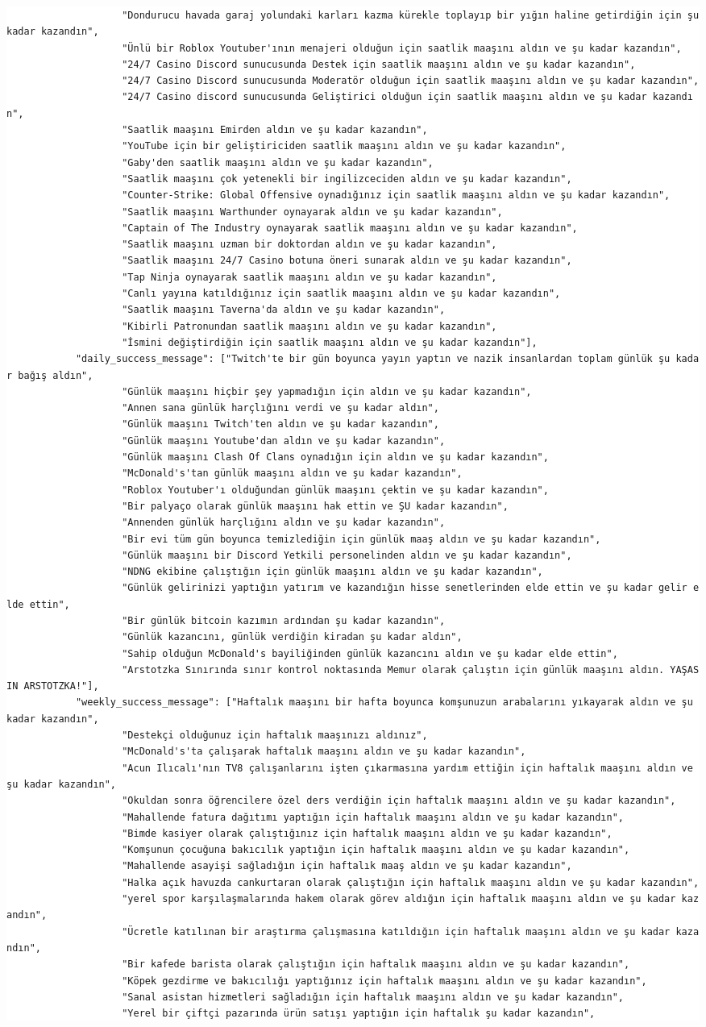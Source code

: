                         "Dondurucu havada garaj yolundaki karları kazma kürekle toplayıp bir yığın haline getirdiğin için şu kadar kazandın",
                        "Ünlü bir Roblox Youtuber'ının menajeri olduğun için saatlik maaşını aldın ve şu kadar kazandın",
                        "24/7 Casino Discord sunucusunda Destek için saatlik maaşını aldın ve şu kadar kazandın",
                        "24/7 Casino Discord sunucusunda Moderatör olduğun için saatlik maaşını aldın ve şu kadar kazandın",
                        "24/7 Casino discord sunucusunda Geliştirici olduğun için saatlik maaşını aldın ve şu kadar kazandın",
                        "Saatlik maaşını Emirden aldın ve şu kadar kazandın",
                        "YouTube için bir geliştiriciden saatlik maaşını aldın ve şu kadar kazandın",
                        "Gaby'den saatlik maaşını aldın ve şu kadar kazandın",
                        "Saatlik maaşını çok yetenekli bir ingilizceciden aldın ve şu kadar kazandın",
                        "Counter-Strike: Global Offensive oynadığınız için saatlik maaşını aldın ve şu kadar kazandın",
                        "Saatlik maaşını Warthunder oynayarak aldın ve şu kadar kazandın",
                        "Captain of The Industry oynayarak saatlik maaşını aldın ve şu kadar kazandın",
                        "Saatlik maaşını uzman bir doktordan aldın ve şu kadar kazandın",
                        "Saatlik maaşını 24/7 Casino botuna öneri sunarak aldın ve şu kadar kazandın",
                        "Tap Ninja oynayarak saatlik maaşını aldın ve şu kadar kazandın",
                        "Canlı yayına katıldığınız için saatlik maaşını aldın ve şu kadar kazandın",
                        "Saatlik maaşını Taverna'da aldın ve şu kadar kazandın",
                        "Kibirli Patronundan saatlik maaşını aldın ve şu kadar kazandın",
                        "İsmini değiştirdiğin için saatlik maaşını aldın ve şu kadar kazandın"],
                "daily_success_message": ["Twitch'te bir gün boyunca yayın yaptın ve nazik insanlardan toplam günlük şu kadar bağış aldın",
                        "Günlük maaşını hiçbir şey yapmadığın için aldın ve şu kadar kazandın",
                        "Annen sana günlük harçlığını verdi ve şu kadar aldın",
                        "Günlük maaşını Twitch'ten aldın ve şu kadar kazandın",
                        "Günlük maaşını Youtube'dan aldın ve şu kadar kazandın",
                        "Günlük maaşını Clash Of Clans oynadığın için aldın ve şu kadar kazandın",
                        "McDonald's'tan günlük maaşını aldın ve şu kadar kazandın",
                        "Roblox Youtuber'ı olduğundan günlük maaşını çektin ve şu kadar kazandın",
                        "Bir palyaço olarak günlük maaşını hak ettin ve ŞU kadar kazandın",
                        "Annenden günlük harçlığını aldın ve şu kadar kazandın",
                        "Bir evi tüm gün boyunca temizlediğin için günlük maaş aldın ve şu kadar kazandın",
                        "Günlük maaşını bir Discord Yetkili personelinden aldın ve şu kadar kazandın",
                        "NDNG ekibine çalıştığın için günlük maaşını aldın ve şu kadar kazandın",
                        "Günlük gelirinizi yaptığın yatırım ve kazandığın hisse senetlerinden elde ettin ve şu kadar gelir elde ettin",
                        "Bir günlük bitcoin kazımın ardından şu kadar kazandın",
                        "Günlük kazancını, günlük verdiğin kiradan şu kadar aldın",
                        "Sahip olduğun McDonald's bayiliğinden günlük kazancını aldın ve şu kadar elde ettin",
                        "Arstotzka Sınırında sınır kontrol noktasında Memur olarak çalıştın için günlük maaşını aldın. YAŞASIN ARSTOTZKA!"],
                "weekly_success_message": ["Haftalık maaşını bir hafta boyunca komşunuzun arabalarını yıkayarak aldın ve şu kadar kazandın",
                        "Destekçi olduğunuz için haftalık maaşınızı aldınız",
                        "McDonald's'ta çalışarak haftalık maaşını aldın ve şu kadar kazandın",
                        "Acun Ilıcalı'nın TV8 çalışanlarını işten çıkarmasına yardım ettiğin için haftalık maaşını aldın ve şu kadar kazandın",
                        "Okuldan sonra öğrencilere özel ders verdiğin için haftalık maaşını aldın ve şu kadar kazandın",
                        "Mahallende fatura dağıtımı yaptığın için haftalık maaşını aldın ve şu kadar kazandın",
                        "Bimde kasiyer olarak çalıştığınız için haftalık maaşını aldın ve şu kadar kazandın",
                        "Komşunun çocuğuna bakıcılık yaptığın için haftalık maaşını aldın ve şu kadar kazandın",
                        "Mahallende asayişi sağladığın için haftalık maaş aldın ve şu kadar kazandın",
                        "Halka açık havuzda cankurtaran olarak çalıştığın için haftalık maaşını aldın ve şu kadar kazandın",
                        "yerel spor karşılaşmalarında hakem olarak görev aldığın için haftalık maaşını aldın ve şu kadar kazandın",
                        "Ücretle katılınan bir araştırma çalışmasına katıldığın için haftalık maaşını aldın ve şu kadar kazandın",
                        "Bir kafede barista olarak çalıştığın için haftalık maaşını aldın ve şu kadar kazandın",
                        "Köpek gezdirme ve bakıcılığı yaptığınız için haftalık maaşını aldın ve şu kadar kazandın",
                        "Sanal asistan hizmetleri sağladığın için haftalık maaşını aldın ve şu kadar kazandın",
                        "Yerel bir çiftçi pazarında ürün satışı yaptığın için haftalık şu kadar kazandın",